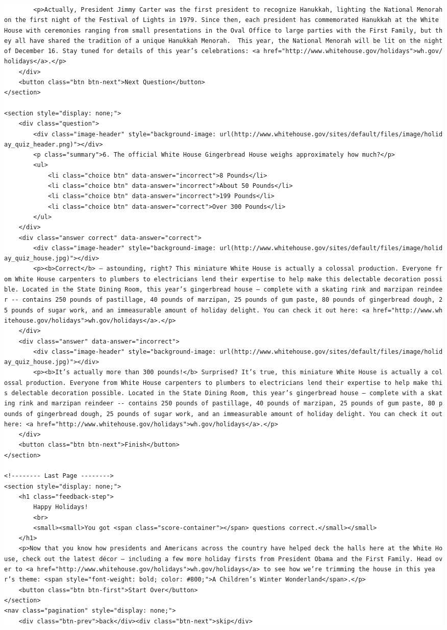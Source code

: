             <p>Actually, President Jimmy Carter was the first president to recognize Hanukkah, lighting the National Menorah on the first night of the Festival of Lights in 1979. Since then, each president has commemorated Hanukkah at the White House with ceremonies ranging from small presentations in the Oval Office to large parties with the First Family, but they all have shared the tradition of a unique Hanukkah Menorah.  This year, the National Menorah will be lit on the night of December 16. Stay tuned for details of this year’s celebrations: <a href="http://www.whitehouse.gov/holidays">wh.gov/holidays</a>.</p>
        </div>
        <button class="btn btn-next">Next Question</button>
    </section>

    <section style="display: none;">
        <div class="question">
            <div class="image-header" style="background-image: url(http://www.whitehouse.gov/sites/default/files/image/holiday_quiz_header.png)"></div>
            <p class="summary">6. The official White House Gingerbread House weighs approximately how much?</p>
            <ul>
                <li class="choice btn" data-answer="incorrect">8 Pounds</li>
                <li class="choice btn" data-answer="incorrect">About 50 Pounds</li>
                <li class="choice btn" data-answer="incorrect">199 Pounds</li>
                <li class="choice btn" data-answer="correct">Over 300 Pounds</li>
            </ul>
        </div>
        <div class="answer correct" data-answer="correct">
            <div class="image-header" style="background-image: url(http://www.whitehouse.gov/sites/default/files/image/holiday_quiz_house.jpg)"></div>
            <p><b>Correct</b> — astounding, right? This miniature White House is actually a colossal production. Everyone from White House carpenters to plumbers to electricians lend their expertise to help make this delectable decoration possible. Located in the State Dining Room, this year’s gingerbread house – complete with a skating rink and marzipan reindeer -- contains 250 pounds of pastillage, 40 pounds of marzipan, 25 pounds of gum paste, 80 pounds of gingerbread dough, 25 pounds of sugar work, and an immeasurable amount of holiday delight. You can check it out here: <a href="http://www.whitehouse.gov/holidays">wh.gov/holidays</a>.</p>
        </div>
        <div class="answer" data-answer="incorrect">
            <div class="image-header" style="background-image: url(http://www.whitehouse.gov/sites/default/files/image/holiday_quiz_house.jpg)"></div>
            <p><b>It’s actually more than 300 pounds!</b> Surprised? It’s true, this miniature White House is actually a colossal production. Everyone from White House carpenters to plumbers to electricians lend their expertise to help make this delectable decoration possible. Located in the State Dining Room, this year’s gingerbread house – complete with a skating rink and marzipan reindeer -- contains 250 pounds of pastillage, 40 pounds of marzipan, 25 pounds of gum paste, 80 pounds of gingerbread dough, 25 pounds of sugar work, and an immeasurable amount of holiday delight. You can check it out here: <a href="http://www.whitehouse.gov/holidays">wh.gov/holidays</a>.</p>
        </div>
        <button class="btn btn-next">Finish</button>
    </section>

    <!-------- Last Page -------->
    <section style="display: none;">
        <h1 class="feedback-step">
            Happy Holidays!
            <br>
            <small><small>You got <span class="score-container"></span> questions correct.</small></small>
        </h1>
        <p>Now that you know how presidents and Americans across the country have helped deck the halls here at the White House, check out the latest décor — including a few more holiday firsts from President Obama and the First Family. Head over to <a href="http://www.whitehouse.gov/holidays">wh.gov/holidays</a> to see how we’re trimming the house in this year’s theme: <span style="font-weight: bold; color: #800;">A Children’s Winter Wonderland</span>.</p>
        <button class="btn btn-first">Start Over</button>
    </section>
    <nav class="pagination" style="display: none;">
        <div class="btn-prev">back</div><div class="btn-next">skip</div>